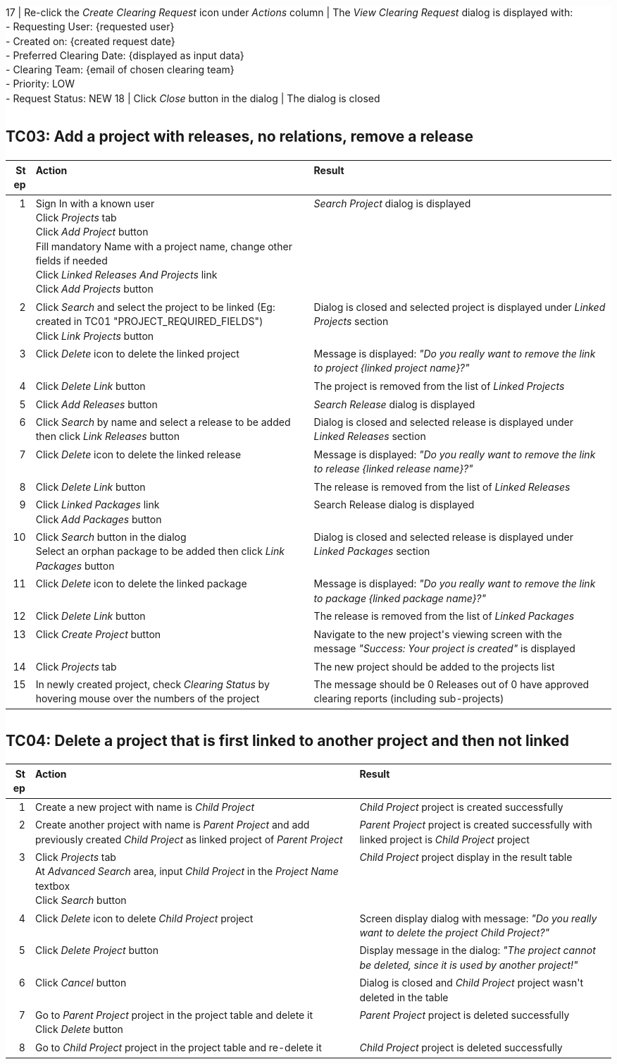 17 | Re-click the _Create Clearing Request_ icon under _Actions_ column | The _View Clearing Request_ dialog is displayed with: <br> - Requesting User: {requested user} <br> - Created on: {created request date} <br> - Preferred Clearing Date: {displayed as input data} <br> - Clearing Team: {email of chosen clearing team} <br> - Priority: LOW <br> - Request Status: NEW
18 | Click _Close_ button in the dialog | The dialog is closed


## TC03: Add a project with releases, no relations, remove a release

Step | Action | Result
---:|:-----|:----
1 | Sign In with a known user <br> Click _Projects_ tab <br> Click _Add Project_ button <br> Fill mandatory Name with a project name, change other fields if needed <br> Click _Linked Releases And Projects_ link <br> Click _Add Projects_ button | _Search Project_ dialog is displayed
2 | Click _Search_ and select the project to be linked (Eg: created in TC01 "PROJECT_REQUIRED_FIELDS") <br> Click _Link Projects_ button | Dialog is closed and selected project is displayed under _Linked Projects_ section
3 | Click _Delete_ icon to delete the linked project | Message is displayed: _"Do you really want to remove the link to project {linked project name}?"_
4 | Click _Delete Link_ button | The project is removed from the list of _Linked Projects_
5 | Click _Add Releases_ button | _Search Release_ dialog is displayed
6 | Click _Search_ by name and select a release to be added then click _Link Releases_ button| Dialog is closed and selected release is displayed under _Linked Releases_ section 
7 | Click _Delete_ icon to delete the linked release | Message is displayed: _"Do you really want to remove the link to release  {linked release name}?"_
8 | Click _Delete Link_ button | The release is removed from the list of _Linked Releases_
9 | Click _Linked Packages_ link <br> Click _Add Packages_ button | Search Release dialog is displayed
10 | Click _Search_ button in the dialog <br> Select an orphan package to be added then click _Link Packages_ button | Dialog is closed and selected release is displayed under _Linked Packages_ section
11 | Click _Delete_ icon to delete the linked package | Message is displayed: _"Do you really want to remove the link to package  {linked package name}?"_
12 | Click _Delete Link_ button | The release is removed from the list of _Linked Packages_
13 | Click _Create Project_ button | Navigate to the new project's viewing screen with the message _"Success: Your project is created"_ is displayed
14 | Click _Projects_ tab | The new project should be added to the projects list
15 | In newly created project, check _Clearing Status_ by hovering mouse over the numbers of the project | The message should be 0 Releases out of 0 have approved clearing reports (including sub-projects)

## TC04: Delete a project that is first linked to another project and then not linked

Step | Action | Result
---:|:-----|:----
1 | Create a new project with name is _Child Project_ | _Child Project_ project is created successfully 
2 | Create another project with name is _Parent Project_ and add previously created _Child Project_ as linked project of _Parent Project_ | _Parent Project_ project is created successfully with linked project is _Child Project_ project
3 | Click _Projects_ tab <br> At _Advanced Search_ area, input _Child Project_ in the _Project Name_ textbox <br> Click _Search_ button| _Child Project_ project display in the result table  
4 | Click _Delete_ icon to delete _Child Project_ project | Screen display dialog with message: _"Do you really want to delete the project Child Project?"_
5 | Click _Delete Project_ button | Display message in the dialog: _"The project cannot be deleted, since it is used by another project!"_
6 | Click _Cancel_ button | Dialog is closed and _Child Project_ project wasn't deleted in the table
7 | Go to _Parent Project_ project in the project table and delete it <br> Click _Delete_ button | _Parent Project_ project is deleted successfully 
8 | Go to _Child Project_ project in the project table and re-delete it | _Child Project_ project is deleted successfully